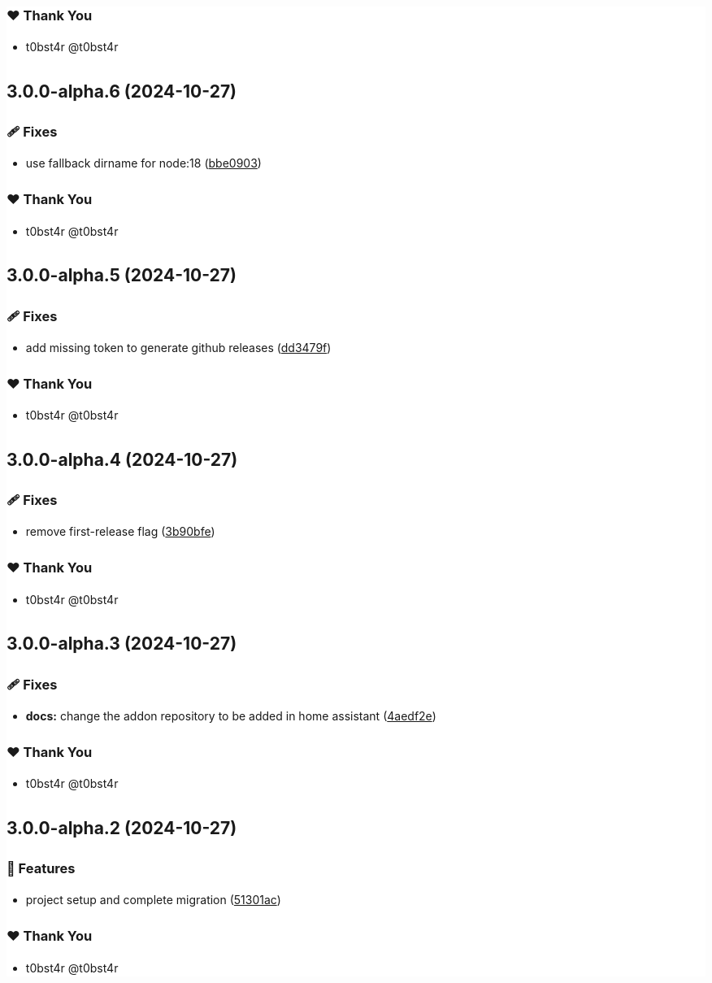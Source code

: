 ### ❤️  Thank You

- t0bst4r @t0bst4r

## 3.0.0-alpha.6 (2024-10-27)

### 🩹 Fixes

- use fallback dirname for node:18 ([bbe0903](https://github.com/t0bst4r/home-assistant-matter-hub/commit/bbe0903))

### ❤️  Thank You

- t0bst4r @t0bst4r

## 3.0.0-alpha.5 (2024-10-27)

### 🩹 Fixes

- add missing token to generate github releases ([dd3479f](https://github.com/t0bst4r/home-assistant-matter-hub/commit/dd3479f))

### ❤️  Thank You

- t0bst4r @t0bst4r

## 3.0.0-alpha.4 (2024-10-27)

### 🩹 Fixes

- remove first-release flag ([3b90bfe](https://github.com/t0bst4r/home-assistant-matter-hub/commit/3b90bfe))

### ❤️  Thank You

- t0bst4r @t0bst4r

## 3.0.0-alpha.3 (2024-10-27)

### 🩹 Fixes

- **docs:** change the addon repository to be added in home assistant ([4aedf2e](https://github.com/t0bst4r/home-assistant-matter-hub/commit/4aedf2e))

### ❤️  Thank You

- t0bst4r @t0bst4r

## 3.0.0-alpha.2 (2024-10-27)

### 🚀 Features

- project setup and complete migration ([51301ac](https://github.com/t0bst4r/home-assistant-matter-hub/commit/51301ac))

### ❤️  Thank You

- t0bst4r @t0bst4r